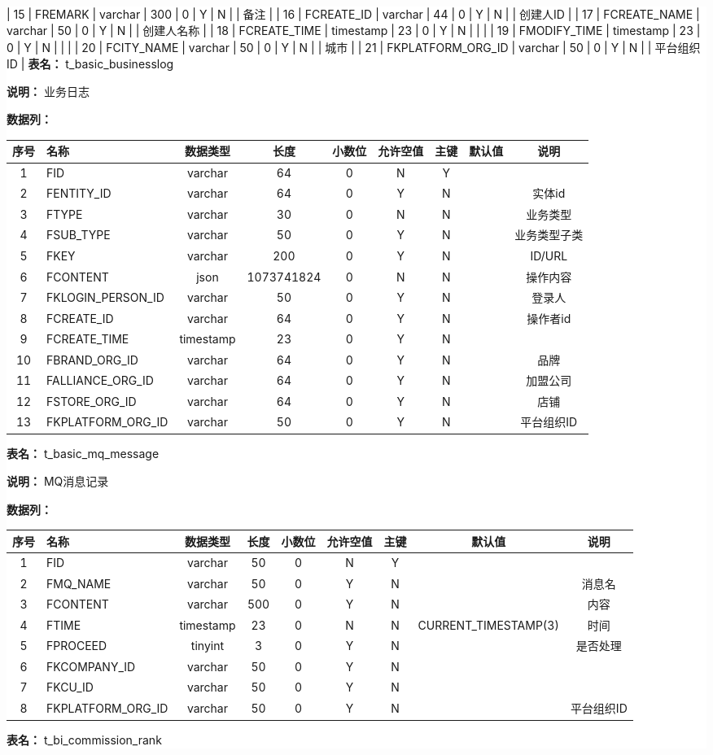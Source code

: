 |  15   | FREMARK |   varchar   | 300 |   0    |    Y     |  N   |       | 备注  |
|  16   | FCREATE_ID |   varchar   | 44 |   0    |    Y     |  N   |       | 创建人ID  |
|  17   | FCREATE_NAME |   varchar   | 50 |   0    |    Y     |  N   |       | 创建人名称  |
|  18   | FCREATE_TIME |   timestamp   | 23 |   0    |    Y     |  N   |       |   |
|  19   | FMODIFY_TIME |   timestamp   | 23 |   0    |    Y     |  N   |       |   |
|  20   | FCITY_NAME |   varchar   | 50 |   0    |    Y     |  N   |       | 城市  |
|  21   | FKPLATFORM_ORG_ID |   varchar   | 50 |   0    |    Y     |  N   |       | 平台组织ID  |
**表名：** <a id="t_basic_businesslog">t_basic_businesslog</a>

**说明：** 业务日志

**数据列：**

| 序号 | 名称 | 数据类型 |  长度  | 小数位 | 允许空值 | 主键 | 默认值 | 说明 |
| :--: | :--- | :------: | :----: | :----: | :------: | :--: | :----: | :--: |
|  1   | FID |   varchar   | 64 |   0    |    N     |  Y   |       |   |
|  2   | FENTITY_ID |   varchar   | 64 |   0    |    Y     |  N   |       | 实体id  |
|  3   | FTYPE |   varchar   | 30 |   0    |    N     |  N   |       | 业务类型  |
|  4   | FSUB_TYPE |   varchar   | 50 |   0    |    Y     |  N   |       | 业务类型子类  |
|  5   | FKEY |   varchar   | 200 |   0    |    Y     |  N   |       | ID/URL  |
|  6   | FCONTENT |   json   | 1073741824 |   0    |    N     |  N   |       | 操作内容  |
|  7   | FKLOGIN_PERSON_ID |   varchar   | 50 |   0    |    Y     |  N   |       | 登录人  |
|  8   | FCREATE_ID |   varchar   | 64 |   0    |    Y     |  N   |       | 操作者id  |
|  9   | FCREATE_TIME |   timestamp   | 23 |   0    |    Y     |  N   |       |   |
|  10   | FBRAND_ORG_ID |   varchar   | 64 |   0    |    Y     |  N   |       | 品牌  |
|  11   | FALLIANCE_ORG_ID |   varchar   | 64 |   0    |    Y     |  N   |       | 加盟公司  |
|  12   | FSTORE_ORG_ID |   varchar   | 64 |   0    |    Y     |  N   |       | 店铺  |
|  13   | FKPLATFORM_ORG_ID |   varchar   | 50 |   0    |    Y     |  N   |       | 平台组织ID  |
**表名：** <a id="t_basic_mq_message">t_basic_mq_message</a>

**说明：** MQ消息记录

**数据列：**

| 序号 | 名称 | 数据类型 |  长度  | 小数位 | 允许空值 | 主键 | 默认值 | 说明 |
| :--: | :--- | :------: | :----: | :----: | :------: | :--: | :----: | :--: |
|  1   | FID |   varchar   | 50 |   0    |    N     |  Y   |       |   |
|  2   | FMQ_NAME |   varchar   | 50 |   0    |    Y     |  N   |       | 消息名  |
|  3   | FCONTENT |   varchar   | 500 |   0    |    Y     |  N   |       | 内容  |
|  4   | FTIME |   timestamp   | 23 |   0    |    N     |  N   |   CURRENT_TIMESTAMP(3)    | 时间  |
|  5   | FPROCEED |   tinyint   | 3 |   0    |    Y     |  N   |       | 是否处理  |
|  6   | FKCOMPANY_ID |   varchar   | 50 |   0    |    Y     |  N   |       |   |
|  7   | FKCU_ID |   varchar   | 50 |   0    |    Y     |  N   |       |   |
|  8   | FKPLATFORM_ORG_ID |   varchar   | 50 |   0    |    Y     |  N   |       | 平台组织ID  |
**表名：** <a id="t_bi_commission_rank">t_bi_commission_rank</a>
